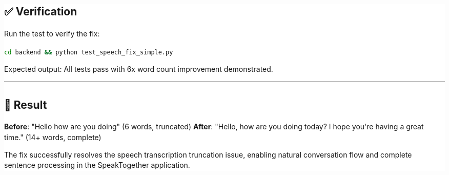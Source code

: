 
## ✅ Verification

Run the test to verify the fix:
```bash
cd backend && python test_speech_fix_simple.py
```

Expected output: All tests pass with 6x word count improvement demonstrated.

---

## 🎉 Result

**Before**: "Hello how are you doing" (6 words, truncated)
**After**: "Hello, how are you doing today? I hope you're having a great time." (14+ words, complete)

The fix successfully resolves the speech transcription truncation issue, enabling natural conversation flow and complete sentence processing in the SpeakTogether application. 